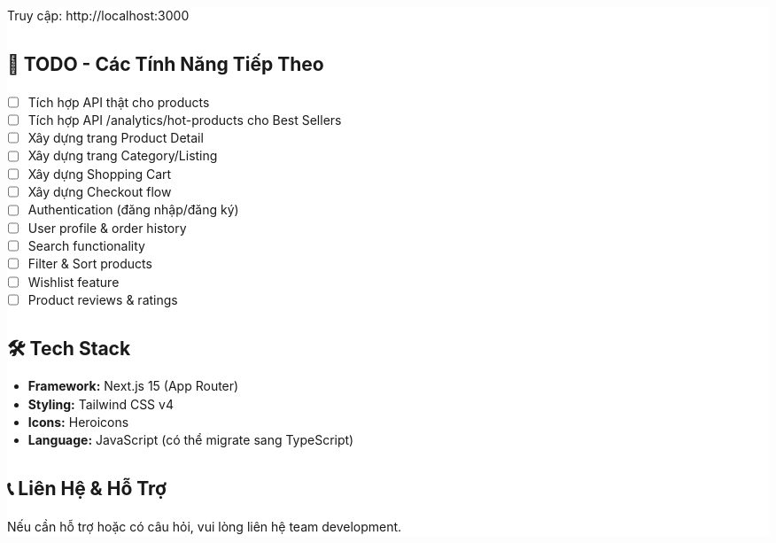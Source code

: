 Truy cập: http://localhost:3000

## 📝 TODO - Các Tính Năng Tiếp Theo

- [ ] Tích hợp API thật cho products
- [ ] Tích hợp API /analytics/hot-products cho Best Sellers
- [ ] Xây dựng trang Product Detail
- [ ] Xây dựng trang Category/Listing
- [ ] Xây dựng Shopping Cart
- [ ] Xây dựng Checkout flow
- [ ] Authentication (đăng nhập/đăng ký)
- [ ] User profile & order history
- [ ] Search functionality
- [ ] Filter & Sort products
- [ ] Wishlist feature
- [ ] Product reviews & ratings

## 🛠️ Tech Stack

- **Framework:** Next.js 15 (App Router)
- **Styling:** Tailwind CSS v4
- **Icons:** Heroicons
- **Language:** JavaScript (có thể migrate sang TypeScript)

## 📞 Liên Hệ & Hỗ Trợ

Nếu cần hỗ trợ hoặc có câu hỏi, vui lòng liên hệ team development.
